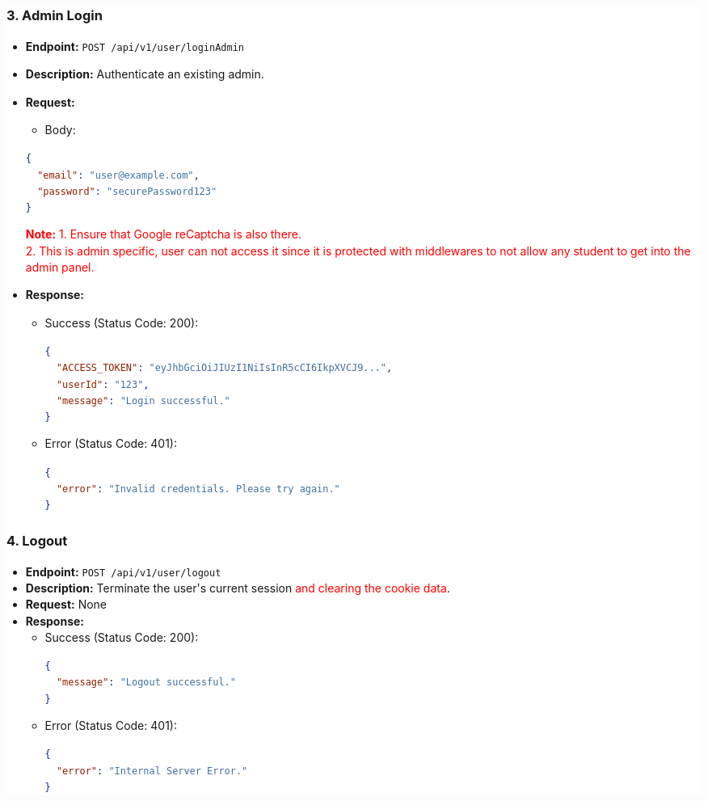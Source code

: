 ### 3. Admin Login

- **Endpoint:** `POST /api/v1/user/loginAdmin`
- **Description:** Authenticate an existing admin.
- **Request:**

  - Body:

  ```json
  {
    "email": "user@example.com",
    "password": "securePassword123"
  }
  ```

  <font color="red">**Note:** 1. Ensure that Google reCaptcha is also there. </br> 2. This is admin specific, user can not access it since it is protected with middlewares to not allow any student to get into the admin panel. </font>

- **Response:**
  - Success (Status Code: 200):
    ```json
    {
      "ACCESS_TOKEN": "eyJhbGciOiJIUzI1NiIsInR5cCI6IkpXVCJ9...",
      "userId": "123",
      "message": "Login successful."
    }
    ```
  - Error (Status Code: 401):
    ```json
    {
      "error": "Invalid credentials. Please try again."
    }
    ```

### 4. Logout

- **Endpoint:** `POST /api/v1/user/logout`
- **Description:** Terminate the user's current session <font color="red">and clearing the cookie data</font>.
- **Request:** None
- **Response:**
  - Success (Status Code: 200):
    ```json
    {
      "message": "Logout successful."
    }
    ```
  - Error (Status Code: 401):
    ```json
    {
      "error": "Internal Server Error."
    }
    ```

